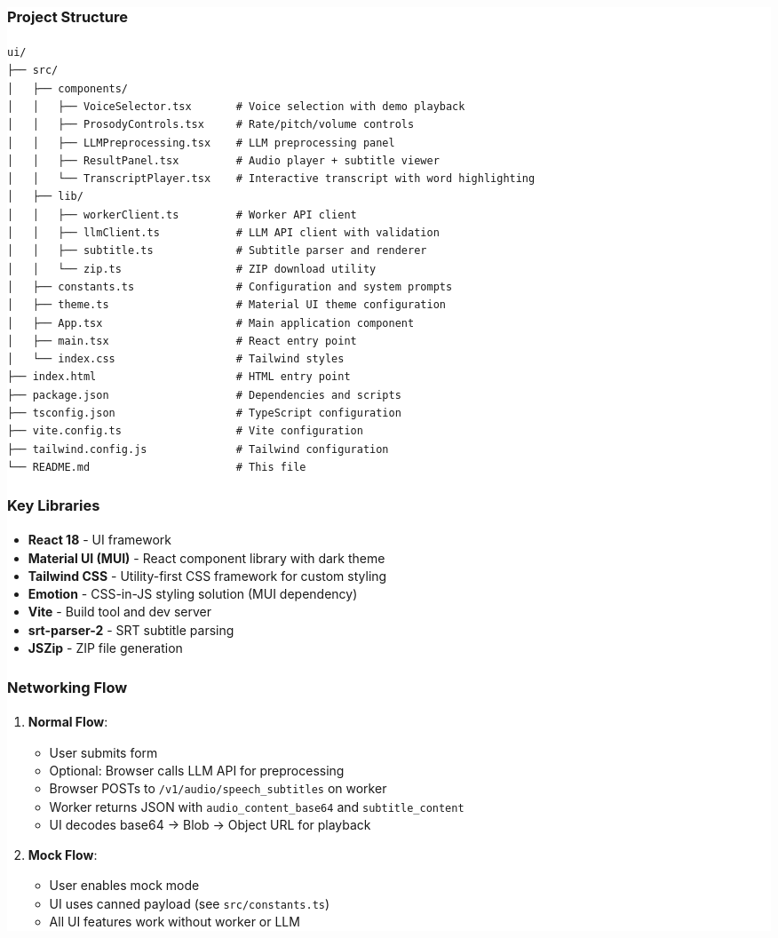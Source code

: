 ### Project Structure

```text
ui/
├── src/
│   ├── components/
│   │   ├── VoiceSelector.tsx       # Voice selection with demo playback
│   │   ├── ProsodyControls.tsx     # Rate/pitch/volume controls
│   │   ├── LLMPreprocessing.tsx    # LLM preprocessing panel
│   │   ├── ResultPanel.tsx         # Audio player + subtitle viewer
│   │   └── TranscriptPlayer.tsx    # Interactive transcript with word highlighting
│   ├── lib/
│   │   ├── workerClient.ts         # Worker API client
│   │   ├── llmClient.ts            # LLM API client with validation
│   │   ├── subtitle.ts             # Subtitle parser and renderer
│   │   └── zip.ts                  # ZIP download utility
│   ├── constants.ts                # Configuration and system prompts
│   ├── theme.ts                    # Material UI theme configuration
│   ├── App.tsx                     # Main application component
│   ├── main.tsx                    # React entry point
│   └── index.css                   # Tailwind styles
├── index.html                      # HTML entry point
├── package.json                    # Dependencies and scripts
├── tsconfig.json                   # TypeScript configuration
├── vite.config.ts                  # Vite configuration
├── tailwind.config.js              # Tailwind configuration
└── README.md                       # This file
```

### Key Libraries

- **React 18** - UI framework
- **Material UI (MUI)** - React component library with dark theme
- **Tailwind CSS** - Utility-first CSS framework for custom styling
- **Emotion** - CSS-in-JS styling solution (MUI dependency)
- **Vite** - Build tool and dev server
- **srt-parser-2** - SRT subtitle parsing
- **JSZip** - ZIP file generation

### Networking Flow

1. **Normal Flow**:
   - User submits form
   - Optional: Browser calls LLM API for preprocessing
   - Browser POSTs to `/v1/audio/speech_subtitles` on worker
   - Worker returns JSON with `audio_content_base64` and `subtitle_content`
   - UI decodes base64 → Blob → Object URL for playback

2. **Mock Flow**:
   - User enables mock mode
   - UI uses canned payload (see `src/constants.ts`)
   - All UI features work without worker or LLM

